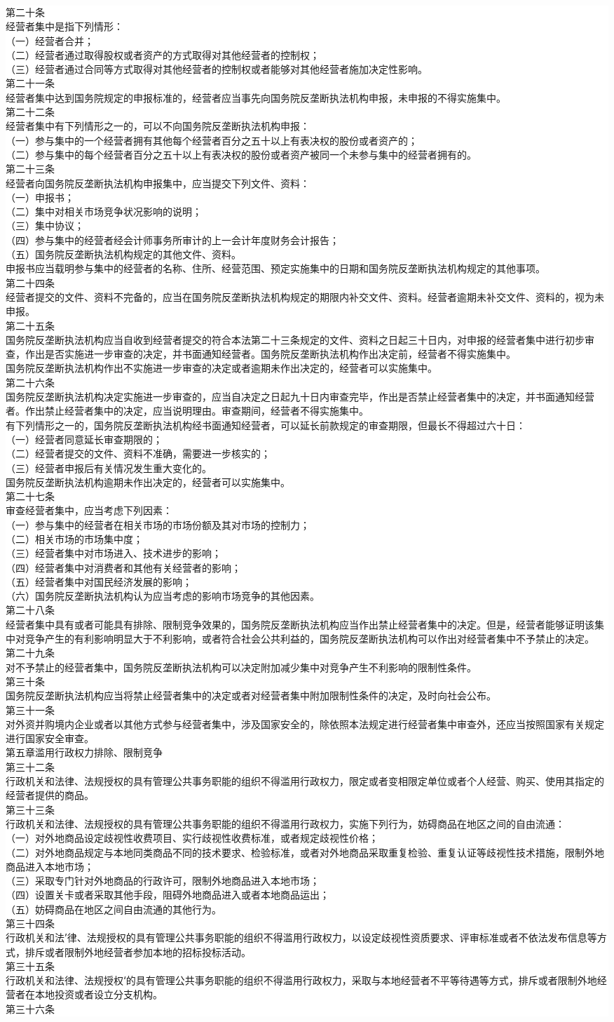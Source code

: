 第二十条  
经营者集中是指下列情形：  
（一）经营者合并；  
（二）经营者通过取得股权或者资产的方式取得对其他经营者的控制权；  
（三）经营者通过合同等方式取得对其他经营者的控制权或者能够对其他经营者施加决定性影响。  
第二十一条  
经营者集中达到国务院规定的申报标准的，经营者应当事先向国务院反垄断执法机构申报，未申报的不得实施集中。  
第二十二条  
经营者集中有下列情形之一的，可以不向国务院反垄断执法机构申报：  
（一）参与集中的一个经营者拥有其他每个经营者百分之五十以上有表决权的股份或者资产的；  
（二）参与集中的每个经营者百分之五十以上有表决权的股份或者资产被同一个未参与集中的经营者拥有的。  
第二十三条  
经营者向国务院反垄断执法机构申报集中，应当提交下列文件、资料：  
（一）申报书；  
（二）集中对相关市场竞争状况影响的说明；   
（三）集中协议；  
（四）参与集中的经营者经会计师事务所审计的上一会计年度财务会计报告；  
（五）国务院反垄断执法机构规定的其他文件、资料。   
申报书应当载明参与集中的经营者的名称、住所、经营范围、预定实施集中的日期和国务院反垄断执法机构规定的其他事项。  
第二十四条  
经营者提交的文件、资料不完备的，应当在国务院反垄断执法机构规定的期限内补交文件、资料。经营者逾期未补交文件、资料的，视为未申报。  
第二十五条   
国务院反垄断执法机构应当自收到经营者提交的符合本法第二十三条规定的文件、资料之日起三十日内，对申报的经营者集中进行初步审查，作出是否实施进一步审查的决定，并书面通知经营者。国务院反垄断执法机构作出决定前，经营者不得实施集中。  
国务院反垄断执法机构作出不实施进一步审查的决定或者逾期未作出决定的，经营者可以实施集中。  
第二十六条  
国务院反垄断执法机构决定实施进一步审查的，应当自决定之日起九十日内审查完毕，作出是否禁止经营者集中的决定，并书面通知经营者。作出禁止经营者集中的决定，应当说明理由。审查期间，经营者不得实施集中。  
有下列情形之一的，国务院反垄断执法机构经书面通知经营者，可以延长前款规定的审查期限，但最长不得超过六十日：  
（一）经营者同意延长审查期限的；  
（二）经营者提交的文件、资料不准确，需要进一步核实的；  
（三）经营者申报后有关情况发生重大变化的。  
国务院反垄断执法机构逾期未作出决定的，经营者可以实施集中。  
第二十七条  
审查经营者集中，应当考虑下列因素：  
（一）参与集中的经营者在相关市场的市场份额及其对市场的控制力；  
（二）相关市场的市场集中度；  
（三）经营者集中对市场进入、技术进步的影响；  
（四）经营者集中对消费者和其他有关经营者的影响；  
（五）经营者集中对国民经济发展的影响；  
（六）国务院反垄断执法机构认为应当考虑的影响市场竞争的其他因素。  
第二十八条  
经营者集中具有或者可能具有排除、限制竞争效果的，国务院反垄断执法机构应当作出禁止经营者集中的决定。但是，经营者能够证明该集中对竞争产生的有利影响明显大于不利影响，或者符合社会公共利益的，国务院反垄断执法机构可以作出对经营者集中不予禁止的决定。  
第二十九条  
对不予禁止的经营者集中，国务院反垄断执法机构可以决定附加减少集中对竞争产生不利影响的限制性条件。  
第三十条  
国务院反垄断执法机构应当将禁止经营者集中的决定或者对经营者集中附加限制性条件的决定，及时向社会公布。  
第三十一条  
对外资并购境内企业或者以其他方式参与经营者集中，涉及国家安全的，除依照本法规定进行经营者集中审查外，还应当按照国家有关规定进行国家安全审查。  
第五章滥用行政权力排除、限制竞争  
第三十二条  
行政机关和法律、法规授权的具有管理公共事务职能的组织不得滥用行政权力，限定或者变相限定单位或者个人经营、购买、使用其指定的经营者提供的商品。  
第三十三条  
行政机关和法律、法规授权的具有管理公共事务职能的组织不得滥用行政权力，实施下列行为，妨碍商品在地区之间的自由流通：  
（一）对外地商品设定歧视性收费项目、实行歧视性收费标准，或者规定歧视性价格；  
（二）对外地商品规定与本地同类商品不同的技术要求、检验标准，或者对外地商品采取重复检验、重复认证等歧视性技术措施，限制外地商品进入本地市场；  
（三）采取专门针对外地商品的行政许可，限制外地商品进入本地市场；  
（四）设置关卡或者采取其他手段，阻碍外地商品进入或者本地商品运出；  
（五）妨碍商品在地区之间自由流通的其他行为。  
第三十四条  
行政机关和法’律、法规授权的具有管理公共事务职能的组织不得滥用行政权力，以设定歧视性资质要求、评审标准或者不依法发布信息等方式，排斥或者限制外地经营者参加本地的招标投标活动。  
第三十五条  
行政机关和法律、法规授权‘的具有管理公共事务职能的组织不得滥用行政权力，采取与本地经营者不平等待遇等方式，排斥或者限制外地经营者在本地投资或者设立分支机构。  
第三十六条  